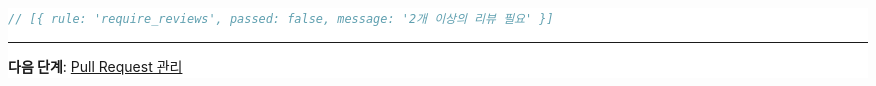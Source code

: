 ```javascript
// [{ rule: 'require_reviews', passed: false, message: '2개 이상의 리뷰 필요' }]
```

---

**다음 단계**: [Pull Request 관리](/usage/git-engine/pull-request-management) 